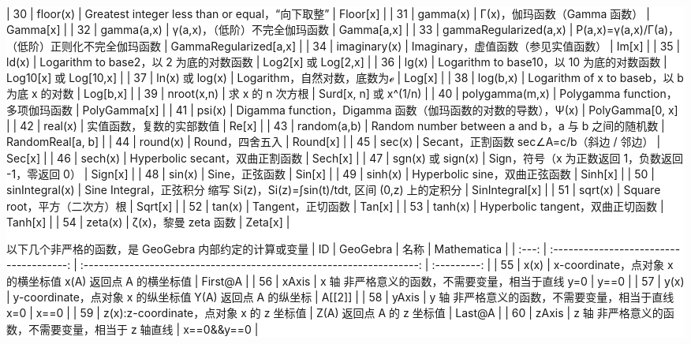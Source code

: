 |  30   |        floor(x)        |                  Greatest integer less than or equal，“向下取整”                   |                   Floor[x]                    |
|  31   |        gamma(x)        |                            Γ(x)，伽玛函数（Gamma 函数）                            |                   Gamma[x]                    |
|  32   |       gamma(a,x)       |                           γ(a,x)，（低阶）不完全伽玛函数                           |                  Gamma[a,x]                   |
|  33   | gammaRegularized(a,x)  |                  P(a,x)=γ(a,x)/Γ(a)，（低阶）正则化不完全伽玛函数                  |             GammaRegularized[a,x]             |
|  34   |      imaginary(x)      |                        Imaginary，虚值函数（参见实值函数）                         |                     Im[x]                     |
|  35   |         ld(x)          |                      Logarithm to base2，以 2 为底的对数函数                       |              Log2[x] 或 Log[2,x]              |
|  36   |         lg(x)          |                     Logarithm to base10，以 10 为底的对数函数                      |             Log10[x] 或 Log[10,x]             |
|  37   |    ln(x) 或 log(x)     |                            Logarithm，自然对数，底数为ℯ                            |                    Log[x]                     |
|  38   |        log(b,x)        |                    Logarithm of x to baseb，以 b 为底 x 的对数                     |                   Log[b,x]                    |
|  39   |       nroot(x,n)       |                                  求 x 的 n 次方根                                  |            Surd[x, n]  或 x^(1/n)             |
|  40   |     polygamma(m,x)     |                          Polygamma function，多项伽玛函数                          |                 PolyGamma[x]                  |
|  41   |         psi(x)         |            Digamma function，Digamma 函数（伽玛函数的对数的导数），Ψ(x)            |                PolyGamma[0, x]                |
|  42   |        real(x)         |                              实值函数，复数的实部数值                              |                     Re[x]                     |
|  43   |      random(a,b)       |                 Random number between a and b，a 与 b 之间的随机数                 |               RandomReal[a, b]                |
|  44   |        round(x)        |                                  Round，四舍五入                                   |                   Round[x]                    |
|  45   |         sec(x)         |                     Secant，正割函数  sec∠A=c/b（斜边 / 邻边）                     |                    Sec[x]                     |
|  46   |        sech(x)         |                          Hyperbolic secant，双曲正割函数                           |                    Sech[x]                    |
|  47   |   sgn(x) 或 sign(x)    |                Sign，符号（x 为正数返回 1，负数返回 -1，零返回 0）                 |                    Sign[x]                    |
|  48   |         sin(x)         |                                   Sine，正弦函数                                   |                    Sin[x]                     |
|  49   |        sinh(x)         |                           Hyperbolic sine，双曲正弦函数                            |                    Sinh[x]                    |
|  50   |     sinIntegral(x)     | Sine Integral，正弦积分       缩写 Si(z)，Si(z)=∫sin(t)/tdt, 区间 (0,z) 上的定积分 |                SinIntegral[x]                 |
|  51   |        sqrt(x)         |                           Square root，平方（二次方）根                            |                    Sqrt[x]                    |
|  52   |         tan(x)         |                                 Tangent，正切函数                                  |                    Tan[x]                     |
|  53   |        tanh(x)         |                          Hyperbolic tangent，双曲正切函数                          |                    Tanh[x]                    |
|  54   |        zeta(x)         |                                ζ(x)，黎曼 zeta 函数                                |                    Zeta[x]                    |

以下几个非严格的函数，是 GeoGebra 内部约定的计算或变量
|  ID   |                GeoGebra                 |                                 名称                                 | Mathematica |
| :---: | :-------------------------------------: | :------------------------------------------------------------------: | :---------: |
|  55   |                  x(x)                   | x-coordinate，点对象 x 的横坐标值           x(A) 返回点 A 的横坐标值 |   First@A   |
|  56   |                  xAxis                  |  x 轴                 非严格意义的函数，不需要变量，相当于直线 y=0   |    y==0     |
|  57   |                  y(x)                   | y-coordinate，点对象 x 的纵坐标值             Y(A) 返回点 A 的纵坐标 |   A[[2]]    |
|  58   |                  yAxis                  |  y 轴                 非严格意义的函数，不需要变量，相当于直线 x=0   |    x==0     |
|  59   | z(x):z-coordinate，点对象 x 的 z 坐标值 |                      Z(A) 返回点 A 的 z 坐标值                       |   Last@A    |
|  60   |                  zAxis                  |  z 轴                 非严格意义的函数，不需要变量，相当于 z 轴直线  | x==0&&y==0  |
